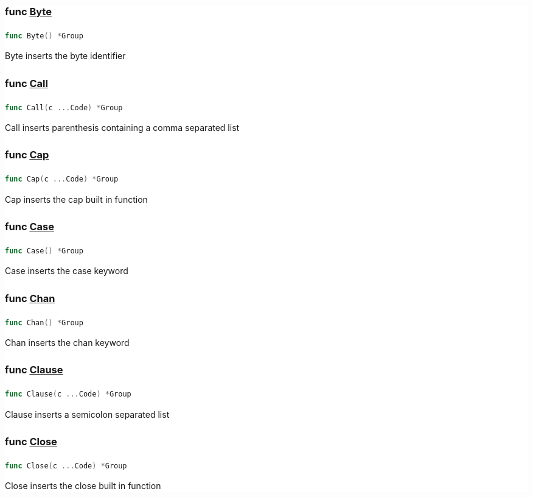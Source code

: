 
### <a name="Byte">func</a> [Byte](/src/target/generated.go?s=4367:4385#L197)
``` go
func Byte() *Group
```
Byte inserts the byte identifier


### <a name="Call">func</a> [Call](/src/target/generated.go?s=2688:2715#L118)
``` go
func Call(c ...Code) *Group
```
Call inserts parenthesis containing a comma separated list


### <a name="Cap">func</a> [Cap](/src/target/generated.go?s=22420:22446#L1103)
``` go
func Cap(c ...Code) *Group
```
Cap inserts the cap built in function


### <a name="Case">func</a> [Case](/src/target/generated.go?s=15066:15084#L729)
``` go
func Case() *Group
```
Case inserts the case keyword


### <a name="Chan">func</a> [Chan](/src/target/generated.go?s=16871:16889#L824)
``` go
func Chan() *Group
```
Chan inserts the chan keyword


### <a name="Clause">func</a> [Clause](/src/target/generated.go?s=897:926#L38)
``` go
func Clause(c ...Code) *Group
```
Clause inserts a semicolon separated list


### <a name="Close">func</a> [Close](/src/target/generated.go?s=22740:22768#L1116)
``` go
func Close(c ...Code) *Group
```
Close inserts the close built in function
